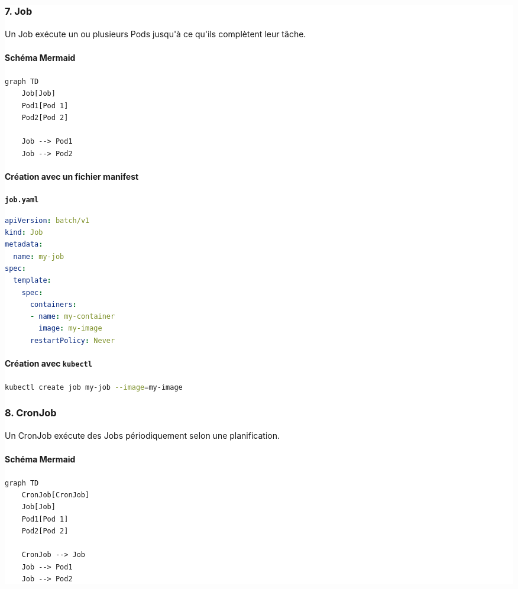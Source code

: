 ### 7. **Job**

Un Job exécute un ou plusieurs Pods jusqu'à ce qu'ils complètent leur tâche.

#### Schéma Mermaid

```mermaid
graph TD
    Job[Job]
    Pod1[Pod 1]
    Pod2[Pod 2]

    Job --> Pod1
    Job --> Pod2
```

#### Création avec un fichier manifest

**`job.yaml`**
```yaml
apiVersion: batch/v1
kind: Job
metadata:
  name: my-job
spec:
  template:
    spec:
      containers:
      - name: my-container
        image: my-image
      restartPolicy: Never
```

#### Création avec `kubectl`

```bash
kubectl create job my-job --image=my-image
```

### 8. **CronJob**

Un CronJob exécute des Jobs périodiquement selon une planification.

#### Schéma Mermaid

```mermaid
graph TD
    CronJob[CronJob]
    Job[Job]
    Pod1[Pod 1]
    Pod2[Pod 2]

    CronJob --> Job
    Job --> Pod1
    Job --> Pod2
```
